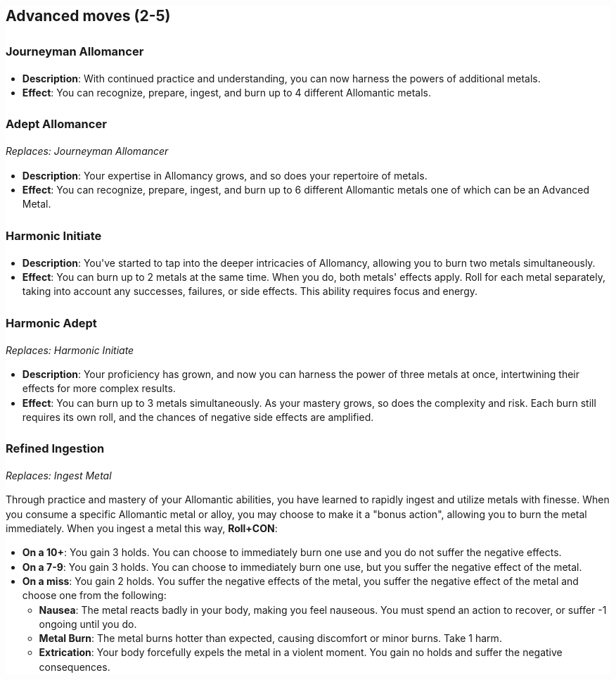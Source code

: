 ## Advanced moves (2-5)

### Journeyman Allomancer

- **Description**: With continued practice and understanding, you can now harness the powers of additional metals.
- **Effect**: You can recognize, prepare, ingest, and burn up to 4 different Allomantic metals.

### Adept Allomancer

_Replaces: Journeyman Allomancer_

- **Description**: Your expertise in Allomancy grows, and so does your repertoire of metals.
- **Effect**: You can recognize, prepare, ingest, and burn up to 6 different Allomantic metals one of which can be an Advanced Metal.

### Harmonic Initiate

- **Description**: You've started to tap into the deeper intricacies of Allomancy, allowing you to burn two metals simultaneously.
- **Effect**: You can burn up to 2 metals at the same time. When you do, both metals' effects apply. Roll for each metal separately, taking into account any successes, failures, or side effects. This ability requires focus and energy.

### Harmonic Adept

_Replaces: Harmonic Initiate_

- **Description**: Your proficiency has grown, and now you can harness the power of three metals at once, intertwining their effects for more complex results.
- **Effect**: You can burn up to 3 metals simultaneously. As your mastery grows, so does the complexity and risk. Each burn still requires its own roll, and the chances of negative side effects are amplified.

### Refined Ingestion

_Replaces: Ingest Metal_

Through practice and mastery of your Allomantic abilities, you have learned to rapidly ingest and utilize metals with finesse. When you consume a specific Allomantic metal or alloy, you may choose to make it a "bonus action", allowing you to burn the metal immediately. When you ingest a metal this way, **Roll+CON**:

- **On a 10+**: You gain 3 holds. You can choose to immediately burn one use and you do not suffer the negative effects.
- **On a 7-9**: You gain 3 holds. You can choose to immediately burn one use, but you suffer the negative effect of the metal.
- **On a miss**: You gain 2 holds. You suffer the negative effects of the metal, you suffer the negative effect of the metal and choose one from the following:
    - **Nausea**: The metal reacts badly in your body, making you feel nauseous. You must spend an action to recover, or suffer -1 ongoing until you do.
    - **Metal Burn**: The metal burns hotter than expected, causing discomfort or minor burns. Take 1 harm.
    - **Extrication**: Your body forcefully expels the metal in a violent moment. You gain no holds and suffer the negative consequences.
